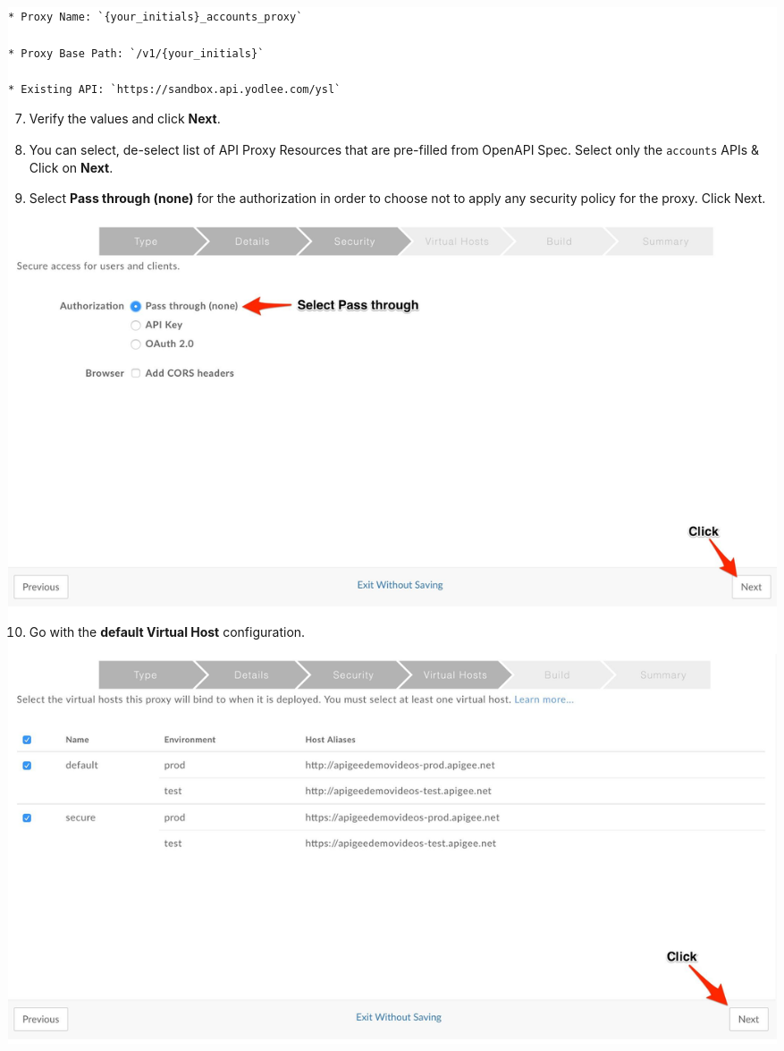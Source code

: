     * Proxy Name: `{your_initials}_accounts_proxy`

    * Proxy Base Path: `/v1/{your_initials}`

    * Existing API: `https://sandbox.api.yodlee.com/ysl`


7. Verify the values and click **Next**.

8. You can select, de-select list of API Proxy Resources that are pre-filled from OpenAPI Spec. Select only the `accounts` APIs & Click on **Next**.

9. Select **Pass through (none)** for the authorization in order to choose not to apply any security policy for the proxy. Click Next. 

![image alt text](./media/image_12.jpg)

10. Go with the **default Virtual Host** configuration.

![image alt text](./media/image_13.jpg)
